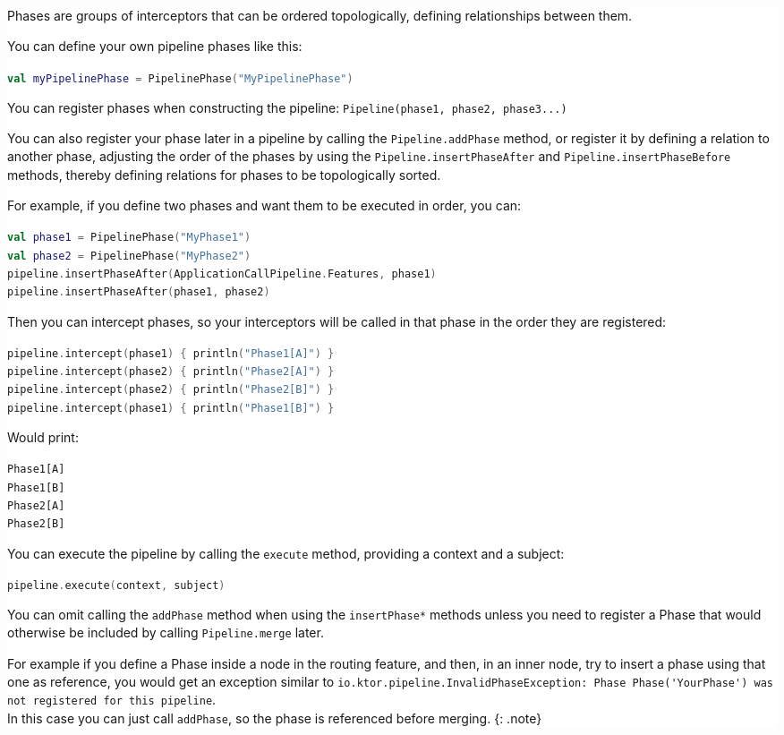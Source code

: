 Phases are groups of interceptors that can be ordered topologically, defining relationships between them.

You can define your own pipeline phases like this:

```kotlin
val myPipelinePhase = PipelinePhase("MyPipelinePhase")
```

You can register phases when constructing the pipeline: `Pipeline(phase1, phase2, phase3...)`

You can also register your phase later in a pipeline by calling the `Pipeline.addPhase` method, or register it by defining a relation to another phase, adjusting the order of the phases by using the
`Pipeline.insertPhaseAfter` and `Pipeline.insertPhaseBefore` methods, thereby defining relations for phases
to be topologically sorted.

For example, if you define two phases and want them to be executed in order, you can:
```kotlin
val phase1 = PipelinePhase("MyPhase1")
val phase2 = PipelinePhase("MyPhase2")
pipeline.insertPhaseAfter(ApplicationCallPipeline.Features, phase1)
pipeline.insertPhaseAfter(phase1, phase2)
```

Then you can intercept phases, so your interceptors will be called in that phase in the order they are registered:

```kotlin
pipeline.intercept(phase1) { println("Phase1[A]") }
pipeline.intercept(phase2) { println("Phase2[A]") }
pipeline.intercept(phase2) { println("Phase2[B]") }
pipeline.intercept(phase1) { println("Phase1[B]") }
```

Would print:
```
Phase1[A]
Phase1[B]
Phase2[A]
Phase2[B]
```

You can execute the pipeline by calling the `execute` method, providing a context and a subject:

```kotlin
pipeline.execute(context, subject)
```

You can omit calling the `addPhase` method when using the `insertPhase*` methods unless you need to register a Phase that would otherwise be included by calling `Pipeline.merge` later.
<br/>

For example if you define a Phase inside a node in the routing feature, and then, in an inner node, try to insert a phase using that one as reference, you would get an exception similar to `io.ktor.pipeline.InvalidPhaseException: Phase Phase('YourPhase') was not registered for this pipeline`.
<br/>
In this case you can just call `addPhase`, so the phase is referenced before merging.
{: .note}


[CallId]: /servers/features/call-id.html
[CallLogging]: /servers/features/call-logging.html
[Authentication]: /servers/features/authentication.html
[Routing]: /servers/features/routing.html
[StatusPages]: /servers/features/status-pages.html